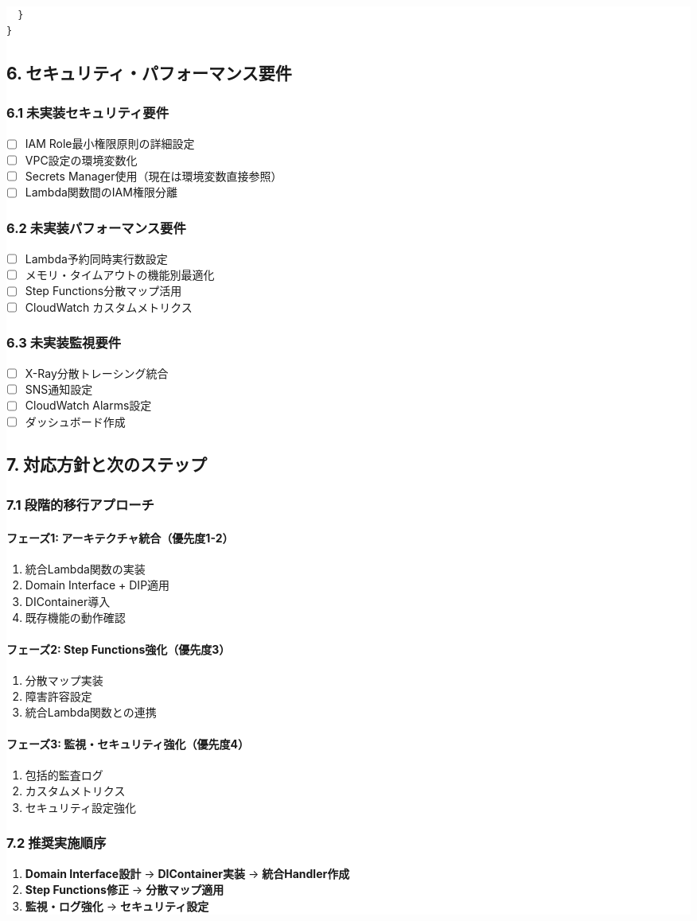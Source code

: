 ```typescript
  }
}
```

## 6. セキュリティ・パフォーマンス要件

### 6.1 **未実装セキュリティ要件**
- [ ] IAM Role最小権限原則の詳細設定
- [ ] VPC設定の環境変数化
- [ ] Secrets Manager使用（現在は環境変数直接参照）
- [ ] Lambda関数間のIAM権限分離

### 6.2 **未実装パフォーマンス要件**
- [ ] Lambda予約同時実行数設定
- [ ] メモリ・タイムアウトの機能別最適化  
- [ ] Step Functions分散マップ活用
- [ ] CloudWatch カスタムメトリクス

### 6.3 **未実装監視要件**
- [ ] X-Ray分散トレーシング統合
- [ ] SNS通知設定
- [ ] CloudWatch Alarms設定
- [ ] ダッシュボード作成

## 7. 対応方針と次のステップ

### 7.1 **段階的移行アプローチ**

#### フェーズ1: アーキテクチャ統合（優先度1-2）
1. 統合Lambda関数の実装
2. Domain Interface + DIP適用
3. DIContainer導入
4. 既存機能の動作確認

#### フェーズ2: Step Functions強化（優先度3）
1. 分散マップ実装
2. 障害許容設定
3. 統合Lambda関数との連携

#### フェーズ3: 監視・セキュリティ強化（優先度4）
1. 包括的監査ログ
2. カスタムメトリクス
3. セキュリティ設定強化

### 7.2 **推奨実施順序**
1. **Domain Interface設計** → **DIContainer実装** → **統合Handler作成**
2. **Step Functions修正** → **分散マップ適用**
3. **監視・ログ強化** → **セキュリティ設定**
